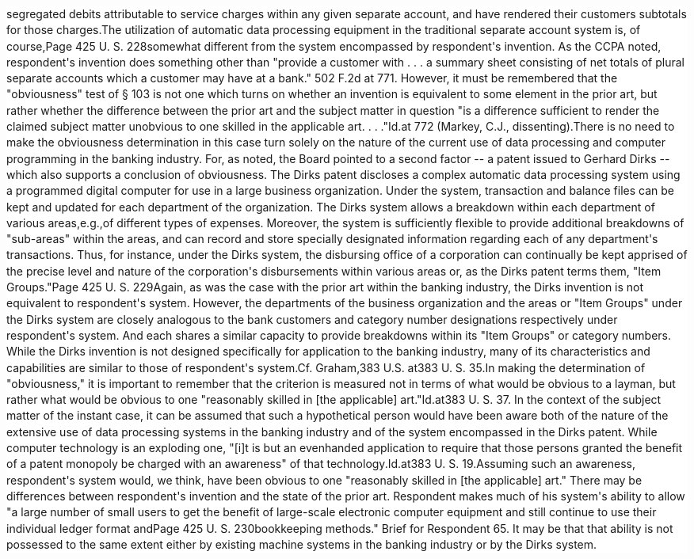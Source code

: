 segregated debits attributable to service charges within any given
separate account, and have rendered their customers subtotals for
those charges.The utilization of automatic data processing equipment in the
traditional separate account system is, of course,Page 425 U. S. 228somewhat different from the system encompassed by respondent's
invention. As the CCPA noted, respondent's invention does something
other than "provide a customer with . . . a summary sheet
consisting of net totals of plural separate accounts which a
customer may have at a bank." 502 F.2d at 771. However, it must be
remembered that the "obviousness" test of § 103 is not one which
turns on whether an invention is equivalent to some element in the
prior art, but rather whether the difference between the prior art
and the subject matter in question "is a difference sufficient to
render the claimed subject matter unobvious to one skilled in the
applicable art. . . ."Id.at 772 (Markey, C.J.,
dissenting).There is no need to make the obviousness determination in this
case turn solely on the nature of the current use of data
processing and computer programming in the banking industry. For,
as noted, the Board pointed to a second factor -- a patent issued
to Gerhard Dirks -- which also supports a conclusion of
obviousness. The Dirks patent discloses a complex automatic data
processing system using a programmed digital computer for use in a
large business organization. Under the system, transaction and
balance files can be kept and updated for each department of the
organization. The Dirks system allows a breakdown within each
department of various areas,e.g.,of different types of
expenses. Moreover, the system is sufficiently flexible to provide
additional breakdowns of "sub-areas" within the areas, and can
record and store specially designated information regarding each of
any department's transactions. Thus, for instance, under the Dirks
system, the disbursing office of a corporation can continually be
kept apprised of the precise level and nature of the corporation's
disbursements within various areas or, as the Dirks patent terms
them, "Item Groups."Page 425 U. S. 229Again, as was the case with the prior art within the banking
industry, the Dirks invention is not equivalent to respondent's
system. However, the departments of the business organization and
the areas or "Item Groups" under the Dirks system are closely
analogous to the bank customers and category number designations
respectively under respondent's system. And each shares a similar
capacity to provide breakdowns within its "Item Groups" or category
numbers. While the Dirks invention is not designed specifically for
application to the banking industry, many of its characteristics
and capabilities are similar to those of respondent's system.Cf. Graham,383 U.S. at383 U. S. 35.In making the determination of "obviousness," it is important to
remember that the criterion is measured not in terms of what would
be obvious to a layman, but rather what would be obvious to one
"reasonably skilled in [the applicable] art."Id.at383 U. S. 37. In
the context of the subject matter of the instant case, it can be
assumed that such a hypothetical person would have been aware both
of the nature of the extensive use of data processing systems in
the banking industry and of the system encompassed in the Dirks
patent. While computer technology is an exploding one, "[i]t is but
an evenhanded application to require that those persons granted the
benefit of a patent monopoly be charged with an awareness" of that
technology.Id.at383 U. S. 19.Assuming such an awareness, respondent's system would, we think,
have been obvious to one "reasonably skilled in [the applicable]
art." There may be differences between respondent's invention and
the state of the prior art. Respondent makes much of his system's
ability to allow "a large number of small users to get the benefit
of large-scale electronic computer equipment and still continue to
use their individual ledger format andPage 425 U. S. 230bookkeeping methods." Brief for Respondent 65. It may be that
that ability is not possessed to the same extent either by existing
machine systems in the banking industry or by the Dirks system.